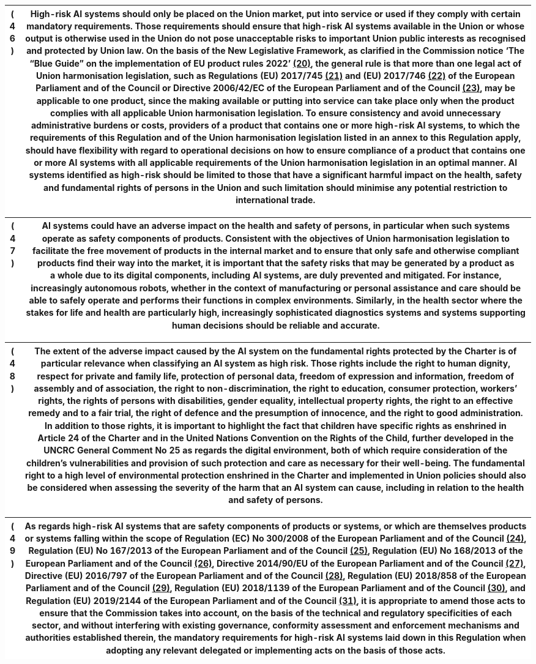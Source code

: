 | (46\) | High\-risk AI systems should only be placed on the Union market, put into service or used if they comply with certain mandatory requirements. Those requirements should ensure that high\-risk AI systems available in the Union or whose output is otherwise used in the Union do not pose unacceptable risks to important Union public interests as recognised and protected by Union law. On the basis of the New Legislative Framework, as clarified in the Commission notice ‘The “Blue Guide” on the implementation of EU product rules 2022’ [(20)](#ntr20-L_202401689EN.000101-E0020), the general rule is that more than one legal act of Union harmonisation legislation, such as Regulations (EU) 2017/745 [(21)](#ntr21-L_202401689EN.000101-E0021) and (EU) 2017/746 [(22)](#ntr22-L_202401689EN.000101-E0022) of the European Parliament and of the Council or Directive 2006/42/EC of the European Parliament and of the Council [(23)](#ntr23-L_202401689EN.000101-E0023), may be applicable to one product, since the making available or putting into service can take place only when the product complies with all applicable Union harmonisation legislation. To ensure consistency and avoid unnecessary administrative burdens or costs, providers of a product that contains one or more high\-risk AI systems, to which the requirements of this Regulation and of the Union harmonisation legislation listed in an annex to this Regulation apply, should have flexibility with regard to operational decisions on how to ensure compliance of a product that contains one or more AI systems with all applicable requirements of the Union harmonisation legislation in an optimal manner. AI systems identified as high\-risk should be limited to those that have a significant harmful impact on the health, safety and fundamental rights of persons in the Union and such limitation should minimise any potential restriction to international trade. |
| --- | --- |







| (47\) | AI systems could have an adverse impact on the health and safety of persons, in particular when such systems operate as safety components of products. Consistent with the objectives of Union harmonisation legislation to facilitate the free movement of products in the internal market and to ensure that only safe and otherwise compliant products find their way into the market, it is important that the safety risks that may be generated by a product as a whole due to its digital components, including AI systems, are duly prevented and mitigated. For instance, increasingly autonomous robots, whether in the context of manufacturing or personal assistance and care should be able to safely operate and performs their functions in complex environments. Similarly, in the health sector where the stakes for life and health are particularly high, increasingly sophisticated diagnostics systems and systems supporting human decisions should be reliable and accurate. |
| --- | --- |







| (48\) | The extent of the adverse impact caused by the AI system on the fundamental rights protected by the Charter is of particular relevance when classifying an AI system as high risk. Those rights include the right to human dignity, respect for private and family life, protection of personal data, freedom of expression and information, freedom of assembly and of association, the right to non\-discrimination, the right to education, consumer protection, workers’ rights, the rights of persons with disabilities, gender equality, intellectual property rights, the right to an effective remedy and to a fair trial, the right of defence and the presumption of innocence, and the right to good administration. In addition to those rights, it is important to highlight the fact that children have specific rights as enshrined in Article 24 of the Charter and in the United Nations Convention on the Rights of the Child, further developed in the UNCRC General Comment No 25 as regards the digital environment, both of which require consideration of the children’s vulnerabilities and provision of such protection and care as necessary for their well\-being. The fundamental right to a high level of environmental protection enshrined in the Charter and implemented in Union policies should also be considered when assessing the severity of the harm that an AI system can cause, including in relation to the health and safety of persons. |
| --- | --- |







| (49\) | As regards high\-risk AI systems that are safety components of products or systems, or which are themselves products or systems falling within the scope of Regulation (EC) No 300/2008 of the European Parliament and of the Council [(24)](#ntr24-L_202401689EN.000101-E0024), Regulation (EU) No 167/2013 of the European Parliament and of the Council [(25)](#ntr25-L_202401689EN.000101-E0025), Regulation (EU) No 168/2013 of the European Parliament and of the Council [(26)](#ntr26-L_202401689EN.000101-E0026), Directive 2014/90/EU of the European Parliament and of the Council [(27)](#ntr27-L_202401689EN.000101-E0027), Directive (EU) 2016/797 of the European Parliament and of the Council [(28)](#ntr28-L_202401689EN.000101-E0028), Regulation (EU) 2018/858 of the European Parliament and of the Council [(29)](#ntr29-L_202401689EN.000101-E0029), Regulation (EU) 2018/1139 of the European Parliament and of the Council [(30)](#ntr30-L_202401689EN.000101-E0030), and Regulation (EU) 2019/2144 of the European Parliament and of the Council [(31)](#ntr31-L_202401689EN.000101-E0031), it is appropriate to amend those acts to ensure that the Commission takes into account, on the basis of the technical and regulatory specificities of each sector, and without interfering with existing governance, conformity assessment and enforcement mechanisms and authorities established therein, the mandatory requirements for high\-risk AI systems laid down in this Regulation when adopting any relevant delegated or implementing acts on the basis of those acts. |
| --- | --- |






